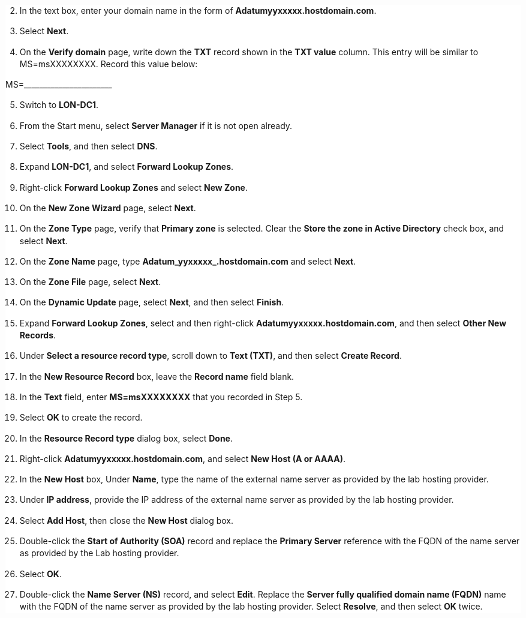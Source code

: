 2. In the text box, enter your domain name in the form of **Adatumyyxxxxx.hostdomain.com**.

3. Select **Next**.

4. On the **Verify domain** page, write down the  **TXT** record shown in the **TXT value** column. This entry will be similar to MS=msXXXXXXXX. Record this value below:

  MS=_______________________

5. Switch to  **LON-DC1**.

6. From the Start menu, select  **Server Manager** if it is not open already. 

7. Select  **Tools**, and then select  **DNS**.

8. Expand  **LON-DC1**, and select  **Forward Lookup Zones**.

9. Right-click  **Forward Lookup Zones** and select **New Zone**.

10. On the  **New Zone Wizard** page, select **Next**.

11. On the  **Zone Type** page, verify that **Primary zone** is selected. Clear the **Store the zone in Active Directory** check box, and select **Next**.

12. On the  **Zone Name** page, type **Adatum_yyxxxxx_.hostdomain.com** and select **Next**.

13. On the  **Zone File** page, select **Next**.

14. On the  **Dynamic Update** page, select **Next**, and then select  **Finish**. 

15. Expand  **Forward Lookup Zones**, select and then right-click  **Adatumyyxxxxx.hostdomain.com**, and then select  **Other New Records**.

16. Under  **Select a resource record type**, scroll down to  **Text (TXT)**, and then select  **Create Record**.

17. In the  **New Resource Record** box, leave the **Record name** field blank.

18. In the  **Text** field, enter **MS=msXXXXXXXX** that you recorded in Step 5.

19. Select  **OK** to create the record.

20. In the  **Resource Record type** dialog box, select **Done**.

21. Right-click  **Adatumyyxxxxx.hostdomain.com**, and select  **New Host (A or AAAA)**.

22. In the  **New Host** box, Under **Name**, type the name of the external name server as provided by the lab hosting provider.

23. Under  **IP address**, provide the IP address of the external name server as provided by the lab hosting provider.

24. Select  **Add Host**, then close the **New Host** dialog box.

25. Double-click the  **Start of Authority (SOA)** record and replace the **Primary Server** reference with the FQDN of the name server as provided by the Lab hosting provider. 

26. Select **OK**.

27. Double-click the  **Name Server (NS)** record, and select **Edit**. Replace the **Server fully qualified domain name (FQDN)** name with the FQDN of the name server as provided by the lab hosting provider. Select **Resolve**, and then select **OK** twice.
